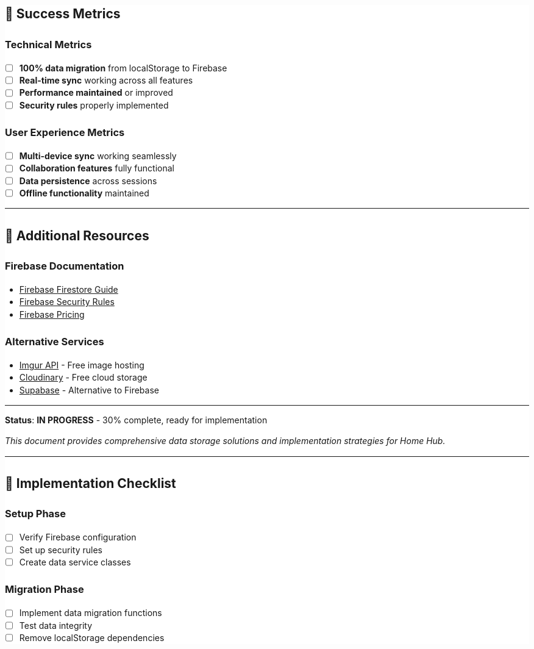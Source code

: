 
## 🎉 **Success Metrics**

### **Technical Metrics**
- [ ] **100% data migration** from localStorage to Firebase
- [ ] **Real-time sync** working across all features
- [ ] **Performance maintained** or improved
- [ ] **Security rules** properly implemented

### **User Experience Metrics**
- [ ] **Multi-device sync** working seamlessly
- [ ] **Collaboration features** fully functional
- [ ] **Data persistence** across sessions
- [ ] **Offline functionality** maintained

---

## 🔗 **Additional Resources**

### **Firebase Documentation**
- [Firebase Firestore Guide](https://firebase.google.com/docs/firestore)
- [Firebase Security Rules](https://firebase.google.com/docs/rules)
- [Firebase Pricing](https://firebase.google.com/pricing)

### **Alternative Services**
- [Imgur API](https://apidocs.imgur.com/) - Free image hosting
- [Cloudinary](https://cloudinary.com/) - Free cloud storage
- [Supabase](https://supabase.com/) - Alternative to Firebase

---

**Status**:  **IN PROGRESS** - 30% complete, ready for implementation

*This document provides comprehensive data storage solutions and implementation strategies for Home Hub.*

---

## 📝 **Implementation Checklist**

### **Setup Phase**
- [ ] Verify Firebase configuration
- [ ] Set up security rules
- [ ] Create data service classes

### **Migration Phase**
- [ ] Implement data migration functions
- [ ] Test data integrity
- [ ] Remove localStorage dependencies
